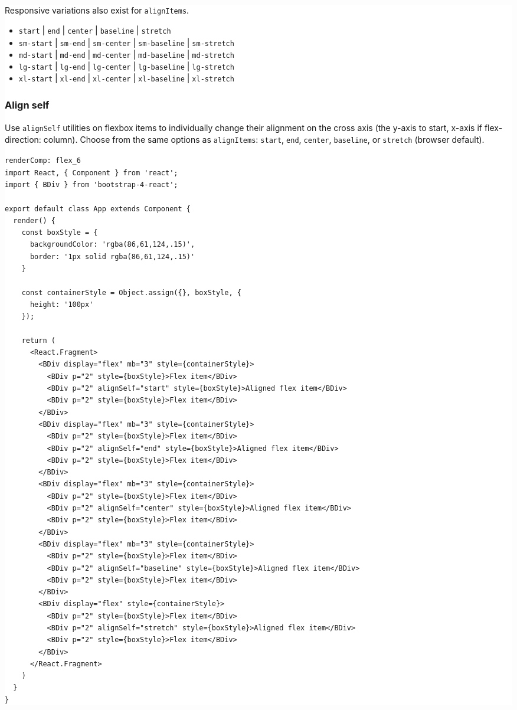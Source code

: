 Responsive variations also exist for `alignItems`.

* `start` | `end` | `center` | `baseline` | `stretch`
* `sm-start` | `sm-end` | `sm-center` | `sm-baseline` | `sm-stretch`
* `md-start` | `md-end` | `md-center` | `md-baseline` | `md-stretch`
* `lg-start` | `lg-end` | `lg-center` | `lg-baseline` | `lg-stretch`
* `xl-start` | `xl-end` | `xl-center` | `xl-baseline` | `xl-stretch`

### Align self

Use `alignSelf` utilities on flexbox items to individually change their alignment on the cross axis (the y-axis to start, x-axis if flex-direction: column). Choose from the same options as `alignItems`: `start`, `end`, `center`, `baseline`, or `stretch` (browser default).

```
renderComp: flex_6
import React, { Component } from 'react';
import { BDiv } from 'bootstrap-4-react';

export default class App extends Component {
  render() {
    const boxStyle = {
      backgroundColor: 'rgba(86,61,124,.15)',
      border: '1px solid rgba(86,61,124,.15)'
    }

    const containerStyle = Object.assign({}, boxStyle, {
      height: '100px'
    });

    return (
      <React.Fragment>
        <BDiv display="flex" mb="3" style={containerStyle}>
          <BDiv p="2" style={boxStyle}>Flex item</BDiv>
          <BDiv p="2" alignSelf="start" style={boxStyle}>Aligned flex item</BDiv>
          <BDiv p="2" style={boxStyle}>Flex item</BDiv>
        </BDiv>
        <BDiv display="flex" mb="3" style={containerStyle}>
          <BDiv p="2" style={boxStyle}>Flex item</BDiv>
          <BDiv p="2" alignSelf="end" style={boxStyle}>Aligned flex item</BDiv>
          <BDiv p="2" style={boxStyle}>Flex item</BDiv>
        </BDiv>
        <BDiv display="flex" mb="3" style={containerStyle}>
          <BDiv p="2" style={boxStyle}>Flex item</BDiv>
          <BDiv p="2" alignSelf="center" style={boxStyle}>Aligned flex item</BDiv>
          <BDiv p="2" style={boxStyle}>Flex item</BDiv>
        </BDiv>
        <BDiv display="flex" mb="3" style={containerStyle}>
          <BDiv p="2" style={boxStyle}>Flex item</BDiv>
          <BDiv p="2" alignSelf="baseline" style={boxStyle}>Aligned flex item</BDiv>
          <BDiv p="2" style={boxStyle}>Flex item</BDiv>
        </BDiv>
        <BDiv display="flex" style={containerStyle}>
          <BDiv p="2" style={boxStyle}>Flex item</BDiv>
          <BDiv p="2" alignSelf="stretch" style={boxStyle}>Aligned flex item</BDiv>
          <BDiv p="2" style={boxStyle}>Flex item</BDiv>
        </BDiv>
      </React.Fragment>
    )
  }
}
```
